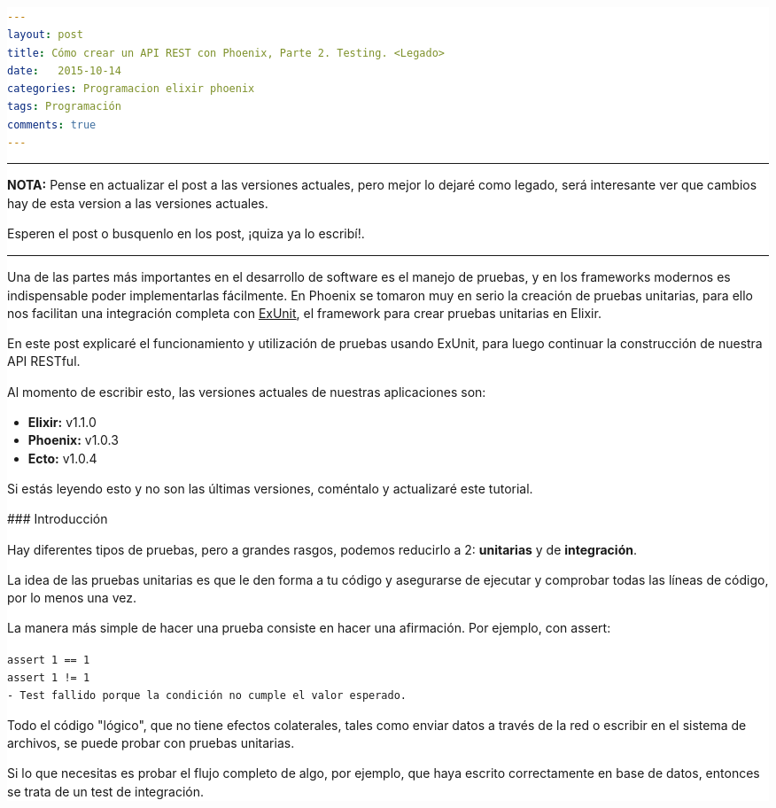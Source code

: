 ```yaml
---
layout: post
title: Cómo crear un API REST con Phoenix, Parte 2. Testing. <Legado>
date:   2015-10-14
categories: Programacion elixir phoenix 
tags: Programación
comments: true
---
```


_________

**NOTA:** Pense en actualizar el post a las versiones actuales, pero mejor lo dejaré como legado, será interesante ver que cambios hay de esta version a las versiones actuales. 

Esperen el post o busquenlo en los post, ¡quiza ya lo escribí!.
_________


Una de las partes más importantes en el desarrollo de software es el manejo de pruebas, y en los frameworks modernos es indispensable poder implementarlas fácilmente. En Phoenix se tomaron muy en serio la creación de pruebas unitarias, para ello nos facilitan una integración completa con [ExUnit](http://elixir-lang.org/docs/stable/ex_unit/ExUnit.html), el framework para crear pruebas unitarias en Elixir.

En este post explicaré el funcionamiento y utilización de pruebas usando ExUnit, para luego continuar la construcción de nuestra API RESTful.

Al momento de escribir esto, las versiones actuales de nuestras aplicaciones son:

- **Elixir:** v1.1.0
- **Phoenix:** v1.0.3
- **Ecto:** v1.0.4

Si estás leyendo esto y no son las últimas versiones, coméntalo y actualizaré este tutorial.

### Introducción

Hay diferentes tipos de pruebas, pero a grandes rasgos, podemos reducirlo a 2: **unitarias** y de **integración**.

La idea de las pruebas unitarias es que le den forma a tu código y asegurarse de ejecutar y comprobar todas las líneas de código, por lo menos una vez.

La manera más simple de hacer una prueba consiste en hacer una afirmación. Por ejemplo, con assert:

```
assert 1 == 1
assert 1 != 1
- Test fallido porque la condición no cumple el valor esperado.
```

Todo el código "lógico", que no tiene efectos colaterales, tales como enviar datos a través de la red o escribir en el sistema de archivos, se puede probar con pruebas unitarias.

Si lo que necesitas es probar el flujo completo de algo, por ejemplo, que haya escrito correctamente en base de datos, entonces se trata de un test de integración.
